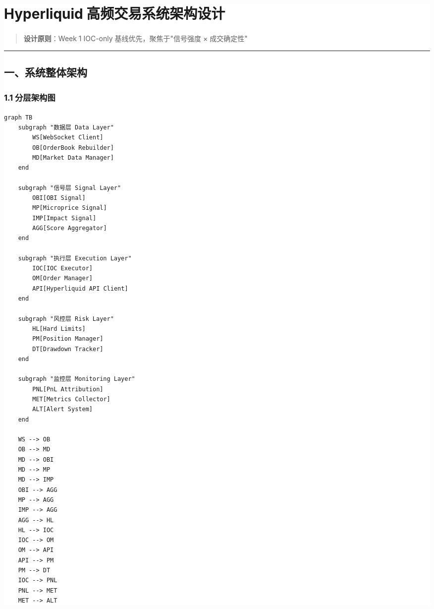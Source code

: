 # Hyperliquid 高频交易系统架构设计

> **设计原则**：Week 1 IOC-only 基线优先，聚焦于"信号强度 × 成交确定性"

---

## 一、系统整体架构

### 1.1 分层架构图

```mermaid
graph TB
    subgraph "数据层 Data Layer"
        WS[WebSocket Client]
        OB[OrderBook Rebuilder]
        MD[Market Data Manager]
    end

    subgraph "信号层 Signal Layer"
        OBI[OBI Signal]
        MP[Microprice Signal]
        IMP[Impact Signal]
        AGG[Score Aggregator]
    end

    subgraph "执行层 Execution Layer"
        IOC[IOC Executor]
        OM[Order Manager]
        API[Hyperliquid API Client]
    end

    subgraph "风控层 Risk Layer"
        HL[Hard Limits]
        PM[Position Manager]
        DT[Drawdown Tracker]
    end

    subgraph "监控层 Monitoring Layer"
        PNL[PnL Attribution]
        MET[Metrics Collector]
        ALT[Alert System]
    end

    WS --> OB
    OB --> MD
    MD --> OBI
    MD --> MP
    MD --> IMP
    OBI --> AGG
    MP --> AGG
    IMP --> AGG
    AGG --> HL
    HL --> IOC
    IOC --> OM
    OM --> API
    API --> PM
    PM --> DT
    IOC --> PNL
    PNL --> MET
    MET --> ALT
```
